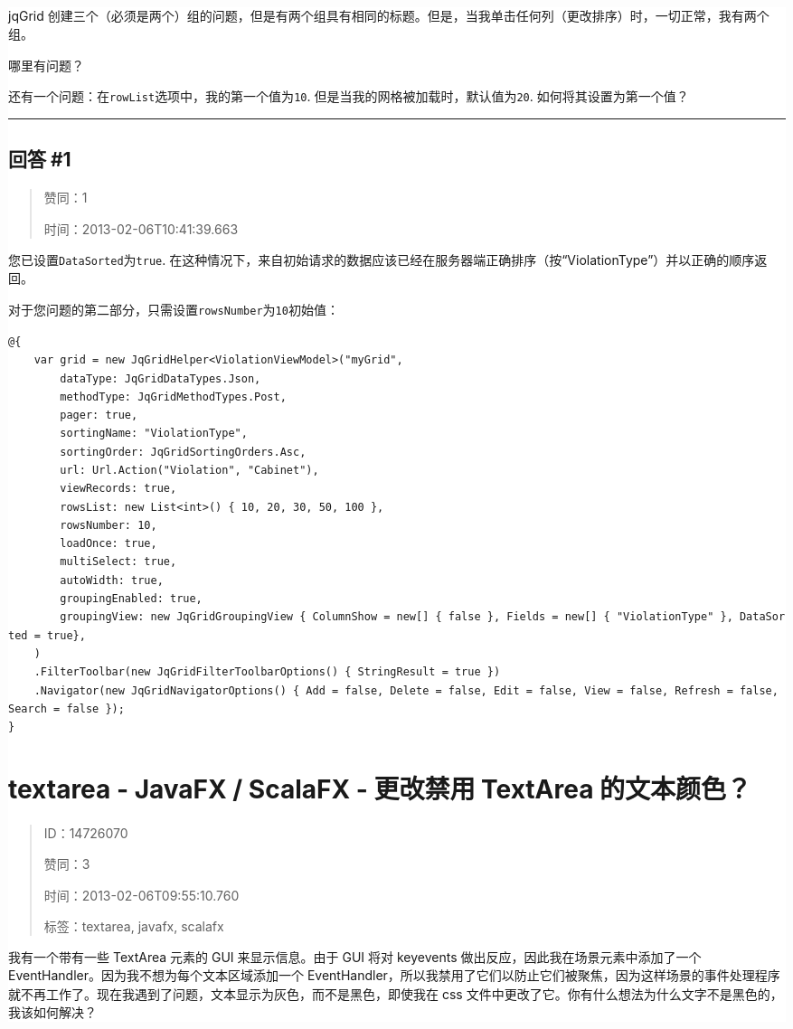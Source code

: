 jqGrid 创建三个（必须是两个）组的问题，但是有两个组具有相同的标题。但是，当我单击任何列（更改排序）时，一切正常，我有两个组。

哪里有问题？

还有一个问题：在`rowList`选项中，我的第一个值为`10`. 但是当我的网格被加载时，默认值为`20`. 如何将其设置为第一个值？

* * *

## 回答 #1

> 赞同：1
> 
> 时间：2013-02-06T10:41:39.663

您已设置`DataSorted`为`true`. 在这种情况下，来自初始请求的数据应该已经在服务器端正确排序（按“ViolationType”）并以正确的顺序返回。

对于您问题的第二部分，只需设置`rowsNumber`为`10`初始值：

```
@{
    var grid = new JqGridHelper<ViolationViewModel>("myGrid",
        dataType: JqGridDataTypes.Json,
        methodType: JqGridMethodTypes.Post,
        pager: true,
        sortingName: "ViolationType",
        sortingOrder: JqGridSortingOrders.Asc,
        url: Url.Action("Violation", "Cabinet"),
        viewRecords: true,
        rowsList: new List<int>() { 10, 20, 30, 50, 100 },
        rowsNumber: 10,
        loadOnce: true,
        multiSelect: true,
        autoWidth: true,
        groupingEnabled: true,
        groupingView: new JqGridGroupingView { ColumnShow = new[] { false }, Fields = new[] { "ViolationType" }, DataSorted = true},         
    )
    .FilterToolbar(new JqGridFilterToolbarOptions() { StringResult = true })
    .Navigator(new JqGridNavigatorOptions() { Add = false, Delete = false, Edit = false, View = false, Refresh = false, Search = false });
} 
```

# textarea - JavaFX / ScalaFX - 更改禁用 TextArea 的文本颜色？

> ID：14726070
> 
> 赞同：3
> 
> 时间：2013-02-06T09:55:10.760
> 
> 标签：textarea, javafx, scalafx

我有一个带有一些 TextArea 元素的 GUI 来显示信息。由于 GUI 将对 keyevents 做出反应，因此我在场景元素中添加了一个 EventHandler。因为我不想为每个文本区域添加一个 EventHandler，所以我禁用了它们以防止它们被聚焦，因为这样场景的事件处理程序就不再工作了。现在我遇到了问题，文本显示为灰色，而不是黑色，即使我在 css 文件中更改了它。你有什么想法为什么文字不是黑色的，我该如何解决？
